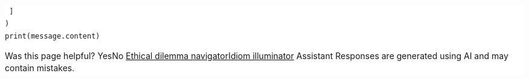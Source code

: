```
 ]
)
print(message.content)
```
Was this page helpful?
YesNo
[Ethical dilemma navigator](/en/resources/prompt-library/ethical-dilemma-navigator)[Idiom illuminator](/en/resources/prompt-library/idiom-illuminator)
Assistant
Responses are generated using AI and may contain mistakes.